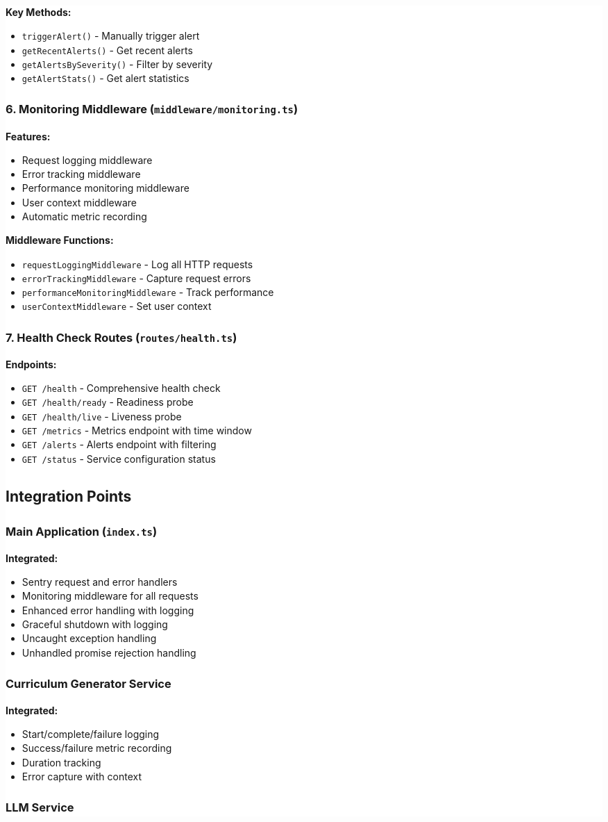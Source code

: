 **Key Methods:**
- `triggerAlert()` - Manually trigger alert
- `getRecentAlerts()` - Get recent alerts
- `getAlertsBySeverity()` - Filter by severity
- `getAlertStats()` - Get alert statistics

### 6. Monitoring Middleware (`middleware/monitoring.ts`)

**Features:**
- Request logging middleware
- Error tracking middleware
- Performance monitoring middleware
- User context middleware
- Automatic metric recording

**Middleware Functions:**
- `requestLoggingMiddleware` - Log all HTTP requests
- `errorTrackingMiddleware` - Capture request errors
- `performanceMonitoringMiddleware` - Track performance
- `userContextMiddleware` - Set user context

### 7. Health Check Routes (`routes/health.ts`)

**Endpoints:**
- `GET /health` - Comprehensive health check
- `GET /health/ready` - Readiness probe
- `GET /health/live` - Liveness probe
- `GET /metrics` - Metrics endpoint with time window
- `GET /alerts` - Alerts endpoint with filtering
- `GET /status` - Service configuration status

## Integration Points

### Main Application (`index.ts`)

**Integrated:**
- Sentry request and error handlers
- Monitoring middleware for all requests
- Enhanced error handling with logging
- Graceful shutdown with logging
- Uncaught exception handling
- Unhandled promise rejection handling

### Curriculum Generator Service

**Integrated:**
- Start/complete/failure logging
- Success/failure metric recording
- Duration tracking
- Error capture with context

### LLM Service
